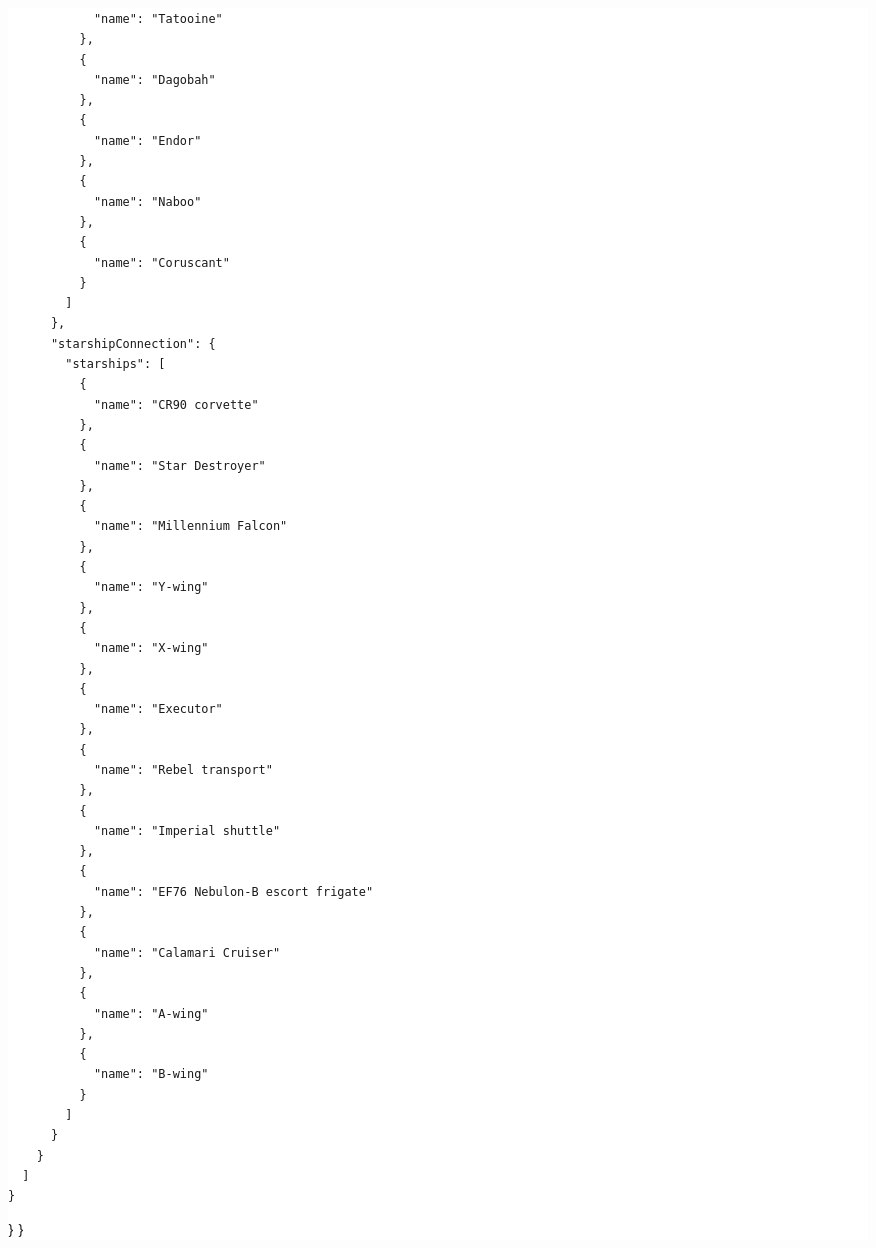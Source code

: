                 "name": "Tatooine"
              },
              {
                "name": "Dagobah"
              },
              {
                "name": "Endor"
              },
              {
                "name": "Naboo"
              },
              {
                "name": "Coruscant"
              }
            ]
          },
          "starshipConnection": {
            "starships": [
              {
                "name": "CR90 corvette"
              },
              {
                "name": "Star Destroyer"
              },
              {
                "name": "Millennium Falcon"
              },
              {
                "name": "Y-wing"
              },
              {
                "name": "X-wing"
              },
              {
                "name": "Executor"
              },
              {
                "name": "Rebel transport"
              },
              {
                "name": "Imperial shuttle"
              },
              {
                "name": "EF76 Nebulon-B escort frigate"
              },
              {
                "name": "Calamari Cruiser"
              },
              {
                "name": "A-wing"
              },
              {
                "name": "B-wing"
              }
            ]
          }
        }
      ]
    }
  }
}